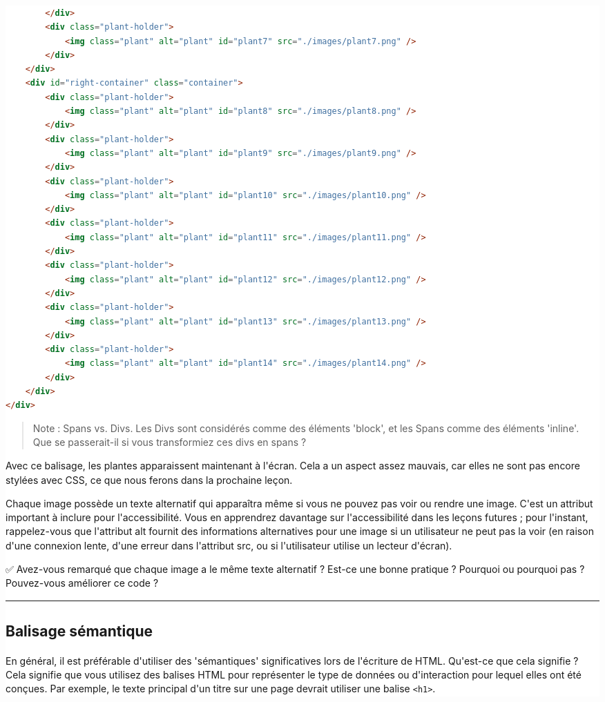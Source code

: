 ```html
		</div>
		<div class="plant-holder">
			<img class="plant" alt="plant" id="plant7" src="./images/plant7.png" />
		</div>
	</div>
	<div id="right-container" class="container">
		<div class="plant-holder">
			<img class="plant" alt="plant" id="plant8" src="./images/plant8.png" />
		</div>
		<div class="plant-holder">
			<img class="plant" alt="plant" id="plant9" src="./images/plant9.png" />
		</div>
		<div class="plant-holder">
			<img class="plant" alt="plant" id="plant10" src="./images/plant10.png" />
		</div>
		<div class="plant-holder">
			<img class="plant" alt="plant" id="plant11" src="./images/plant11.png" />
		</div>
		<div class="plant-holder">
			<img class="plant" alt="plant" id="plant12" src="./images/plant12.png" />
		</div>
		<div class="plant-holder">
			<img class="plant" alt="plant" id="plant13" src="./images/plant13.png" />
		</div>
		<div class="plant-holder">
			<img class="plant" alt="plant" id="plant14" src="./images/plant14.png" />
		</div>
	</div>
</div>
```

> Note : Spans vs. Divs. Les Divs sont considérés comme des éléments 'block', et les Spans comme des éléments 'inline'. Que se passerait-il si vous transformiez ces divs en spans ?

Avec ce balisage, les plantes apparaissent maintenant à l'écran. Cela a un aspect assez mauvais, car elles ne sont pas encore stylées avec CSS, ce que nous ferons dans la prochaine leçon.

Chaque image possède un texte alternatif qui apparaîtra même si vous ne pouvez pas voir ou rendre une image. C'est un attribut important à inclure pour l'accessibilité. Vous en apprendrez davantage sur l'accessibilité dans les leçons futures ; pour l'instant, rappelez-vous que l'attribut alt fournit des informations alternatives pour une image si un utilisateur ne peut pas la voir (en raison d'une connexion lente, d'une erreur dans l'attribut src, ou si l'utilisateur utilise un lecteur d'écran).

✅ Avez-vous remarqué que chaque image a le même texte alternatif ? Est-ce une bonne pratique ? Pourquoi ou pourquoi pas ? Pouvez-vous améliorer ce code ?

---

## Balisage sémantique

En général, il est préférable d'utiliser des 'sémantiques' significatives lors de l'écriture de HTML. Qu'est-ce que cela signifie ? Cela signifie que vous utilisez des balises HTML pour représenter le type de données ou d'interaction pour lequel elles ont été conçues. Par exemple, le texte principal d'un titre sur une page devrait utiliser une balise `<h1>`.
